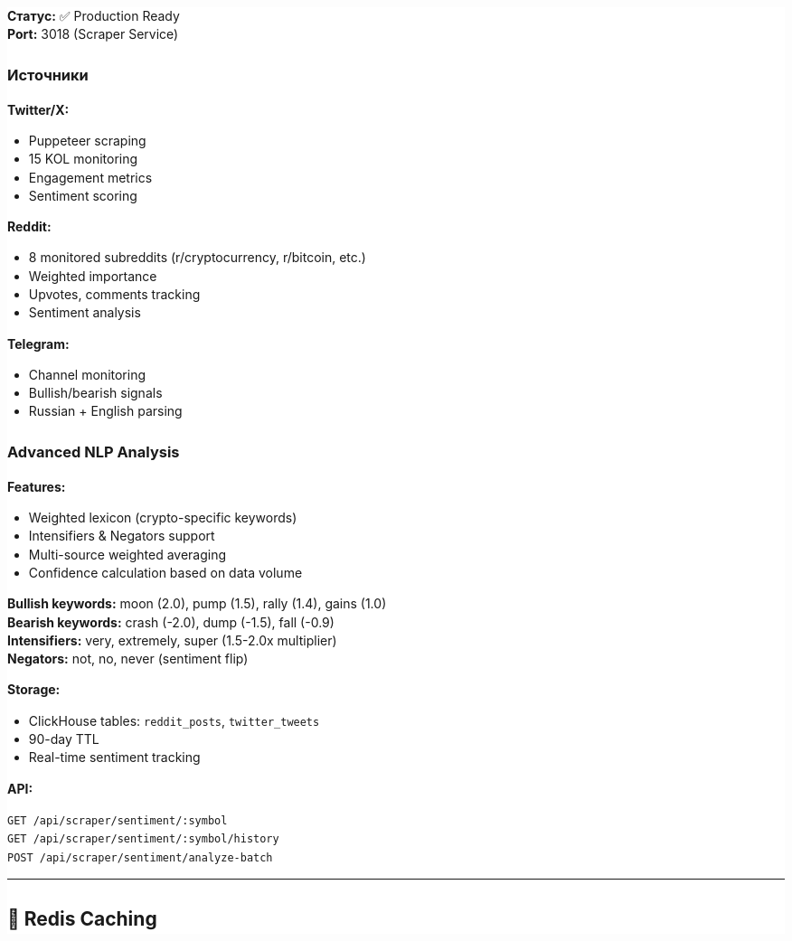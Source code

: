 **Статус:** ✅ Production Ready  
**Port:** 3018 (Scraper Service)

### Источники

**Twitter/X:**

- Puppeteer scraping
- 15 KOL monitoring
- Engagement metrics
- Sentiment scoring

**Reddit:**

- 8 monitored subreddits (r/cryptocurrency, r/bitcoin, etc.)
- Weighted importance
- Upvotes, comments tracking
- Sentiment analysis

**Telegram:**

- Channel monitoring
- Bullish/bearish signals
- Russian + English parsing

### Advanced NLP Analysis

**Features:**

- Weighted lexicon (crypto-specific keywords)
- Intensifiers & Negators support
- Multi-source weighted averaging
- Confidence calculation based on data volume

**Bullish keywords:** moon (2.0), pump (1.5), rally (1.4), gains (1.0)  
**Bearish keywords:** crash (-2.0), dump (-1.5), fall (-0.9)  
**Intensifiers:** very, extremely, super (1.5-2.0x multiplier)  
**Negators:** not, no, never (sentiment flip)

**Storage:**

- ClickHouse tables: `reddit_posts`, `twitter_tweets`
- 90-day TTL
- Real-time sentiment tracking

**API:**

```bash
GET /api/scraper/sentiment/:symbol
GET /api/scraper/sentiment/:symbol/history
POST /api/scraper/sentiment/analyze-batch
```

---

## 🚀 Redis Caching
